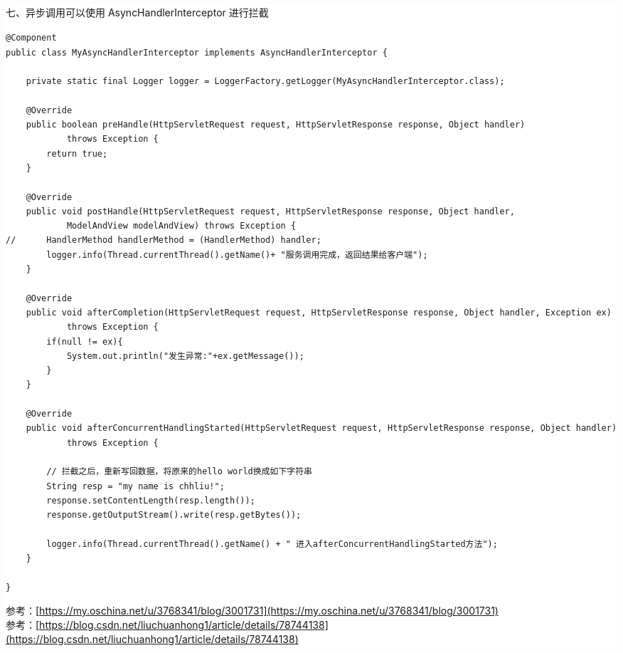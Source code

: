 七、异步调用可以使用 AsyncHandlerInterceptor 进行拦截

```
@Component
public class MyAsyncHandlerInterceptor implements AsyncHandlerInterceptor {
	
	private static final Logger logger = LoggerFactory.getLogger(MyAsyncHandlerInterceptor.class);
 
	@Override
	public boolean preHandle(HttpServletRequest request, HttpServletResponse response, Object handler)
			throws Exception {
		return true;
	}
 
	@Override
	public void postHandle(HttpServletRequest request, HttpServletResponse response, Object handler,
			ModelAndView modelAndView) throws Exception {
//		HandlerMethod handlerMethod = (HandlerMethod) handler;
		logger.info(Thread.currentThread().getName()+ "服务调用完成，返回结果给客户端");
	}
 
	@Override
	public void afterCompletion(HttpServletRequest request, HttpServletResponse response, Object handler, Exception ex)
			throws Exception {
		if(null != ex){
			System.out.println("发生异常:"+ex.getMessage());
		}
	}
 
	@Override
	public void afterConcurrentHandlingStarted(HttpServletRequest request, HttpServletResponse response, Object handler)
			throws Exception {
		
		// 拦截之后，重新写回数据，将原来的hello world换成如下字符串
		String resp = "my name is chhliu!";
		response.setContentLength(resp.length());
		response.getOutputStream().write(resp.getBytes());
		
		logger.info(Thread.currentThread().getName() + " 进入afterConcurrentHandlingStarted方法");
	}
 
}
```

参考：[https://my.oschina.net/u/3768341/blog/3001731](https://my.oschina.net/u/3768341/blog/3001731)  
参考：[https://blog.csdn.net/liuchuanhong1/article/details/78744138](https://blog.csdn.net/liuchuanhong1/article/details/78744138)